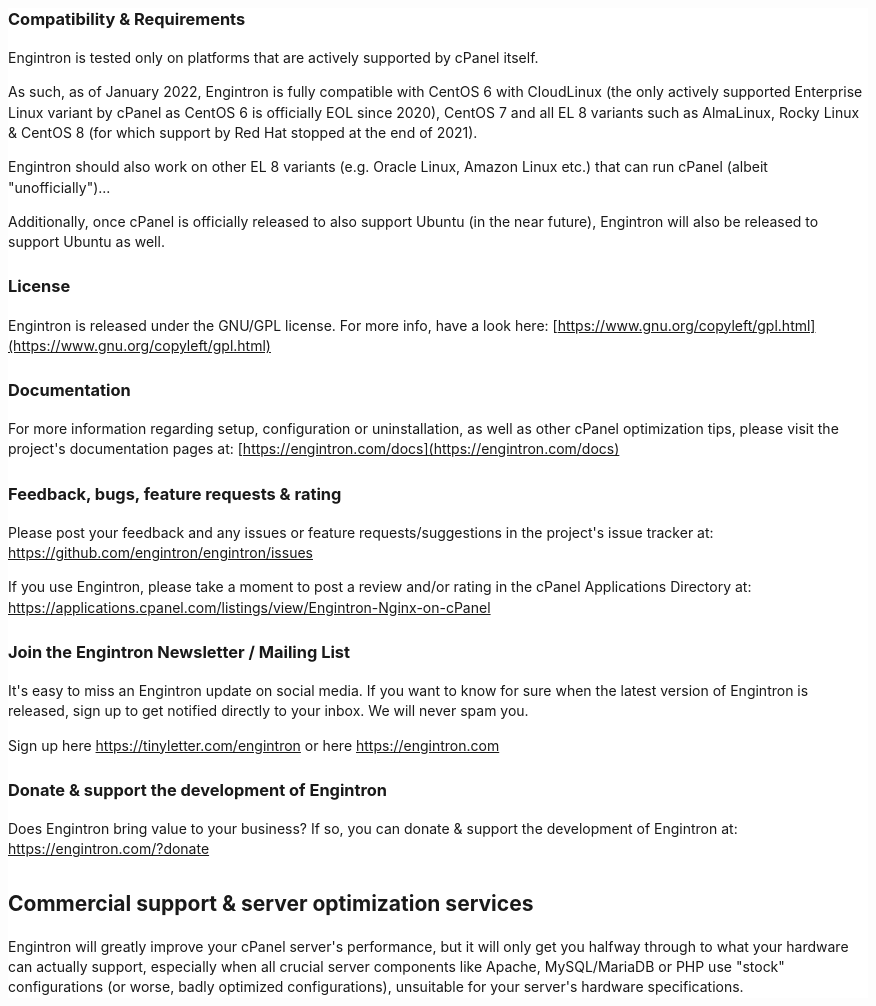 
### Compatibility & Requirements
Engintron is tested only on platforms that are actively supported by cPanel itself.

As such, as of January 2022, Engintron is fully compatible with CentOS 6 with CloudLinux (the only actively supported Enterprise Linux variant by cPanel as CentOS 6 is officially EOL since 2020), CentOS 7 and all EL 8 variants such as AlmaLinux, Rocky Linux & CentOS 8 (for which support by Red Hat stopped at the end of 2021).

Engintron should also work on other EL 8 variants (e.g. Oracle Linux, Amazon Linux etc.) that can run cPanel (albeit "unofficially")...

Additionally, once cPanel is officially released to also support Ubuntu (in the near future), Engintron will also be released to support Ubuntu as well.


### License
Engintron is released under the GNU/GPL license. For more info, have a look here: [https://www.gnu.org/copyleft/gpl.html](https://www.gnu.org/copyleft/gpl.html)


### Documentation
For more information regarding setup, configuration or uninstallation, as well as other cPanel optimization tips, please visit the project's documentation pages at: [https://engintron.com/docs](https://engintron.com/docs)


### Feedback, bugs, feature requests & rating
Please post your feedback and any issues or feature requests/suggestions in the project's issue tracker at: https://github.com/engintron/engintron/issues

If you use Engintron, please take a moment to post a review and/or rating in the cPanel Applications Directory at: https://applications.cpanel.com/listings/view/Engintron-Nginx-on-cPanel


### Join the Engintron Newsletter / Mailing List
It's easy to miss an Engintron update on social media. If you want to know for sure when the latest version of Engintron is released, sign up to get notified directly to your inbox. We will never spam you.

Sign up here https://tinyletter.com/engintron or here https://engintron.com


### Donate & support the development of Engintron
Does Engintron bring value to your business? If so, you can donate & support the development of Engintron at: https://engintron.com/?donate


## Commercial support & server optimization services
Engintron will greatly improve your cPanel server's performance, but it will only get you halfway through to what your hardware can actually support, especially when all crucial server components like Apache, MySQL/MariaDB or PHP use "stock" configurations (or worse, badly optimized configurations), unsuitable for your server's hardware specifications.
